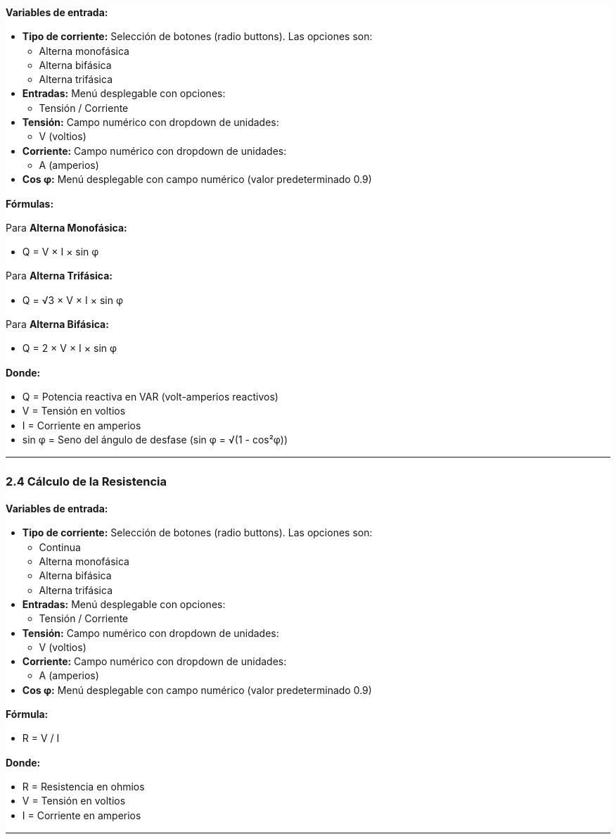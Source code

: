 **Variables de entrada:**
* **Tipo de corriente:** Selección de botones (radio buttons). Las opciones son:
  * Alterna monofásica
  * Alterna bifásica
  * Alterna trifásica
* **Entradas:** Menú desplegable con opciones:
  * Tensión / Corriente
* **Tensión:** Campo numérico con dropdown de unidades:
  * V (voltios)
* **Corriente:** Campo numérico con dropdown de unidades:
  * A (amperios)
* **Cos φ:** Menú desplegable con campo numérico (valor predeterminado 0.9)

**Fórmulas:**

Para **Alterna Monofásica:**
* Q = V × I × sin φ

Para **Alterna Trifásica:**
* Q = √3 × V × I × sin φ

Para **Alterna Bifásica:**
* Q = 2 × V × I × sin φ

**Donde:**
* Q = Potencia reactiva en VAR (volt-amperios reactivos)
* V = Tensión en voltios
* I = Corriente en amperios
* sin φ = Seno del ángulo de desfase (sin φ = √(1 - cos²φ))

---

### 2.4 Cálculo de la Resistencia

**Variables de entrada:**
* **Tipo de corriente:** Selección de botones (radio buttons). Las opciones son:
  * Continua
  * Alterna monofásica
  * Alterna bifásica
  * Alterna trifásica
* **Entradas:** Menú desplegable con opciones:
  * Tensión / Corriente
* **Tensión:** Campo numérico con dropdown de unidades:
  * V (voltios)
* **Corriente:** Campo numérico con dropdown de unidades:
  * A (amperios)
* **Cos φ:** Menú desplegable con campo numérico (valor predeterminado 0.9)

**Fórmula:**
* R = V / I

**Donde:**
* R = Resistencia en ohmios
* V = Tensión en voltios
* I = Corriente en amperios

---